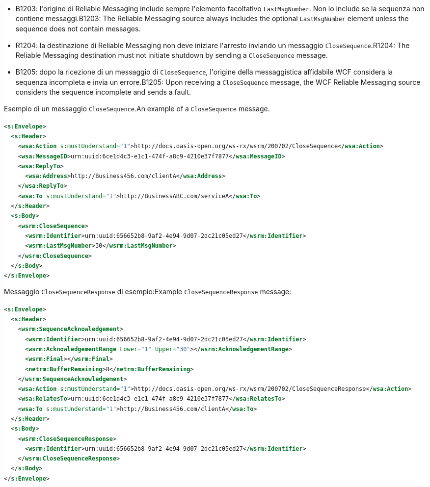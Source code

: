 - <span data-ttu-id="b79f9-157">B1203: l'origine di Reliable Messaging include sempre l'elemento facoltativo `LastMsgNumber`. Non lo include se la sequenza non contiene messaggi.</span><span class="sxs-lookup"><span data-stu-id="b79f9-157">B1203: The Reliable Messaging source always includes the optional `LastMsgNumber` element unless the sequence does not contain messages.</span></span>

- <span data-ttu-id="b79f9-158">R1204: la destinazione di Reliable Messaging non deve iniziare l'arresto inviando un messaggio `CloseSequence`.</span><span class="sxs-lookup"><span data-stu-id="b79f9-158">R1204: The Reliable Messaging destination must not initiate shutdown by sending a `CloseSequence` message.</span></span>

- <span data-ttu-id="b79f9-159">B1205: dopo la ricezione di un messaggio di `CloseSequence`, l'origine della messaggistica affidabile WCF considera la sequenza incompleta e invia un errore.</span><span class="sxs-lookup"><span data-stu-id="b79f9-159">B1205: Upon receiving a `CloseSequence` message, the WCF Reliable Messaging source considers the sequence incomplete and sends a fault.</span></span>

 <span data-ttu-id="b79f9-160">Esempio di un messaggio `CloseSequence`.</span><span class="sxs-lookup"><span data-stu-id="b79f9-160">An example of a `CloseSequence` message.</span></span>

```xml
<s:Envelope>
  <s:Header>
    <wsa:Action s:mustUnderstand="1">http://docs.oasis-open.org/ws-rx/wsrm/200702/CloseSequence</wsa:Action>
    <wsa:MessageID>urn:uuid:6ce1d4c3-e1c1-474f-a8c9-4210e37f7877</wsa:MessageID>
    <wsa:ReplyTo>
      <wsa:Address>http://Business456.com/clientA</wsa:Address>
    </wsa:ReplyTo>
    <wsa:To s:mustUnderstand="1">http://BusinessABC.com/serviceA</wsa:To>
  </s:Header>
  <s:Body>
    <wsrm:CloseSequence>
      <wsrm:Identifier>urn:uuid:656652b8-9af2-4e94-9d07-2dc21c05ed27</wsrm:Identifier>
      <wsrm:LastMsgNumber>30</wsrm:LastMsgNumber>
    </wsrm:CloseSequence>
  </s:Body>
</s:Envelope>
```

<span data-ttu-id="b79f9-161">Messaggio `CloseSequenceResponse` di esempio:</span><span class="sxs-lookup"><span data-stu-id="b79f9-161">Example `CloseSequenceResponse` message:</span></span>

```xml
<s:Envelope>
  <s:Header>
    <wsrm:SequenceAcknowledgement>
      <wsrm:Identifier>urn:uuid:656652b8-9af2-4e94-9d07-2dc21c05ed27</wsrm:Identifier>
      <wsrm:AcknowledgementRange Lower="1" Upper="30"></wsrm:AcknowledgementRange>
      <wsrm:Final></wsrm:Final>
      <netrm:BufferRemaining>8</netrm:BufferRemaining>
    </wsrm:SequenceAcknowledgement>
    <wsa:Action s:mustUnderstand="1">http://docs.oasis-open.org/ws-rx/wsrm/200702/CloseSequenceResponse</wsa:Action>
    <wsa:RelatesTo>urn:uuid:6ce1d4c3-e1c1-474f-a8c9-4210e37f7877</wsa:RelatesTo>
    <wsa:To s:mustUnderstand="1">http://Business456.com/clientA</wsa:To>
  </s:Header>
  <s:Body>
    <wsrm:CloseSequenceResponse>
      <wsrm:Identifier>urn:uuid:656652b8-9af2-4e94-9d07-2dc21c05ed27</wsrm:Identifier>
    </wsrm:CloseSequenceResponse>
  </s:Body>
</s:Envelope>
```
